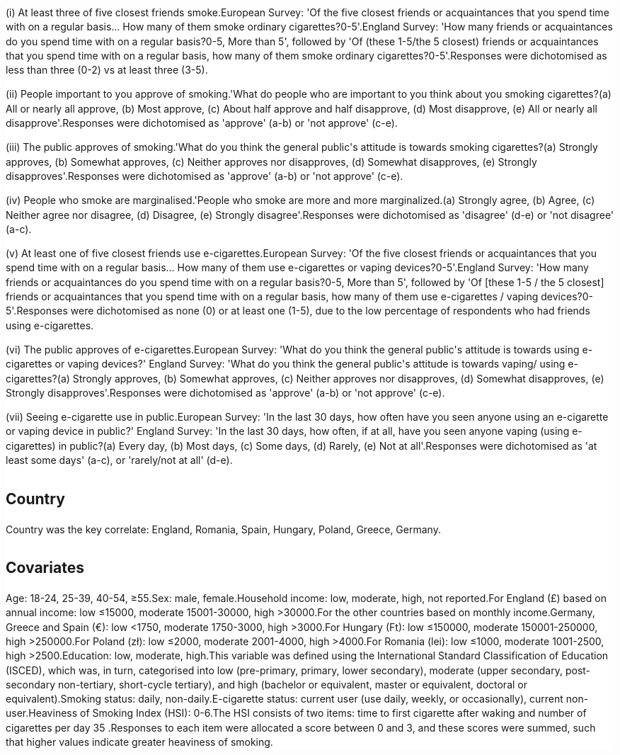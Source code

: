 (i) At least three of five closest friends smoke.European Survey: 'Of the five closest friends or acquaintances that you spend time with on a regular basis… How many of them smoke ordinary cigarettes?0-5'.England Survey: 'How many friends or acquaintances do you spend time with on a regular basis?0-5, More than 5', followed by 'Of (these 1-5/the 5 closest) friends or acquaintances that you spend time with on a regular basis, how many of them smoke ordinary cigarettes?0-5'.Responses were dichotomised as less than three (0-2) vs at least three (3-5).

(ii) People important to you approve of smoking.'What do people who are important to you think about you smoking cigarettes?(a) All or nearly all approve, (b) Most approve, (c) About half approve and half disapprove, (d) Most disapprove, (e) All or nearly all disapprove'.Responses were dichotomised as 'approve' (a-b) or 'not approve' (c-e).

(iii) The public approves of smoking.'What do you think the general public's attitude is towards smoking cigarettes?(a) Strongly approves, (b) Somewhat approves, (c) Neither approves nor disapproves, (d) Somewhat disapproves, (e) Strongly disapproves'.Responses were dichotomised as 'approve' (a-b) or 'not approve' (c-e).

(iv) People who smoke are marginalised.'People who smoke are more and more marginalized.(a) Strongly agree, (b) Agree, (c) Neither agree nor disagree, (d) Disagree, (e) Strongly disagree'.Responses were dichotomised as 'disagree' (d-e) or 'not disagree' (a-c).

(v) At least one of five closest friends use e-cigarettes.European Survey: 'Of the five closest friends or acquaintances that you spend time with on a regular basis… How many of them use e-cigarettes or vaping devices?0-5'.England Survey: 'How many friends or acquaintances do you spend time with on a regular basis?0-5, More than 5', followed by 'Of [these 1-5 / the 5 closest] friends or acquaintances that you spend time with on a regular basis, how many of them use e-cigarettes / vaping devices?0-5'.Responses were dichotomised as none (0) or at least one (1-5), due to the low percentage of respondents who had friends using e-cigarettes.

(vi) The public approves of e-cigarettes.European Survey: 'What do you think the general public's attitude is towards using e-cigarettes or vaping devices?' England Survey: 'What do you think the general public's attitude is towards vaping/ using e-cigarettes?(a) Strongly approves, (b) Somewhat approves, (c) Neither approves nor disapproves, (d) Somewhat disapproves, (e) Strongly disapproves'.Responses were dichotomised as 'approve' (a-b) or 'not approve' (c-e).

(vii) Seeing e-cigarette use in public.European Survey: 'In the last 30 days, how often have you seen anyone using an e-cigarette or vaping device in public?' England Survey: 'In the last 30 days, how often, if at all, have you seen anyone vaping (using e-cigarettes) in public?(a) Every day, (b) Most days, (c) Some days, (d) Rarely, (e) Not at all'.Responses were dichotomised as 'at least some days' (a-c), or 'rarely/not at all' (d-e).


## Country

Country was the key correlate: England, Romania, Spain, Hungary, Poland, Greece, Germany.


## Covariates

Age: 18-24, 25-39, 40-54, ≥55.Sex: male, female.Household income: low, moderate, high, not reported.For England (£) based on annual income: low ≤15000, moderate 15001-30000, high >30000.For the other countries based on monthly income.Germany, Greece and Spain (€): low <1750, moderate 1750-3000, high >3000.For Hungary (Ft): low ≤150000, moderate 150001-250000, high >250000.For Poland (zł): low ≤2000, moderate 2001-4000, high >4000.For Romania (lei): low ≤1000, moderate 1001-2500, high >2500.Education: low, moderate, high.This variable was defined using the International Standard Classification of Education (ISCED), which was, in turn, categorised into low (pre-primary, primary, lower secondary), moderate (upper secondary, post-secondary non-tertiary, short-cycle tertiary), and high (bachelor or equivalent, master or equivalent, doctoral or equivalent).Smoking status: daily, non-daily.E-cigarette status: current user (use daily, weekly, or occasionally), current non-user.Heaviness of Smoking Index (HSI): 0-6.The HSI consists of two items: time to first cigarette after waking and number of cigarettes per day 35 .Responses to each item were allocated a score between 0 and 3, and these scores were summed, such that higher values indicate greater heaviness of smoking.
